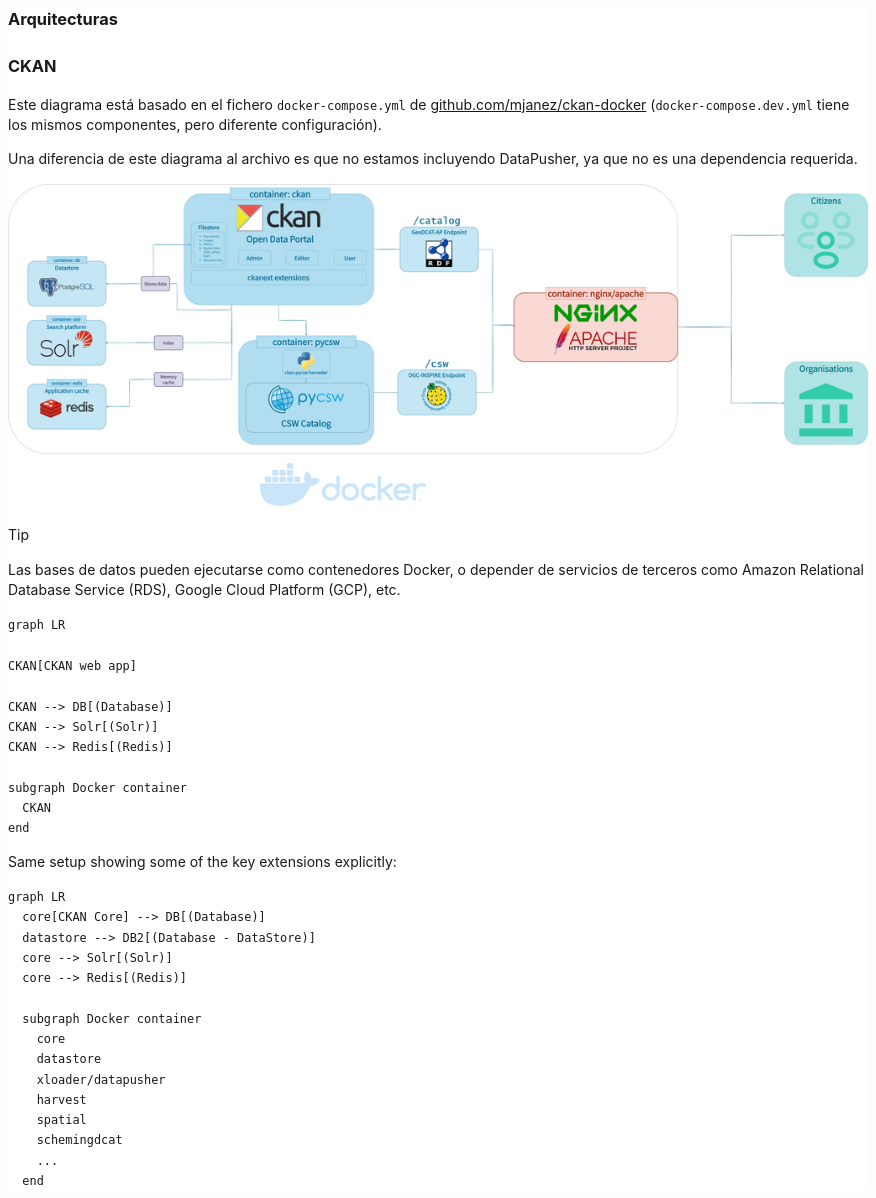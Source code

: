 ### Arquitecturas
### CKAN
Este diagrama está basado en el fichero `docker-compose.yml` de [github.com/mjanez/ckan-docker](https://github.com/mjanez/ckan-docker) (`docker-compose.dev.yml` tiene los mismos componentes, pero diferente configuración).
 
Una diferencia de este diagrama al archivo es que no estamos incluyendo DataPusher, ya que no es una dependencia requerida.

![ckan-docker](../../static/img/ckan-docker/ckan-docker-services.png)

>[!TIP]
> Las bases de datos pueden ejecutarse como contenedores Docker, o depender de servicios de terceros como Amazon Relational Database Service (RDS), Google Cloud Platform (GCP), etc.


```mermaid
graph LR

CKAN[CKAN web app]

CKAN --> DB[(Database)]
CKAN --> Solr[(Solr)]
CKAN --> Redis[(Redis)]

subgraph Docker container
  CKAN
end
```

Same setup showing some of the key extensions explicitly:

```mermaid
graph LR
  core[CKAN Core] --> DB[(Database)]
  datastore --> DB2[(Database - DataStore)]
  core --> Solr[(Solr)]
  core --> Redis[(Redis)]
  
  subgraph Docker container
    core
    datastore
    xloader/datapusher
    harvest
    spatial
    schemingdcat
    ...
  end
```


[^1]: CKAN Code architecture. Official documentation. https://docs.ckan.org/en/latest/contributing/architecture.html
